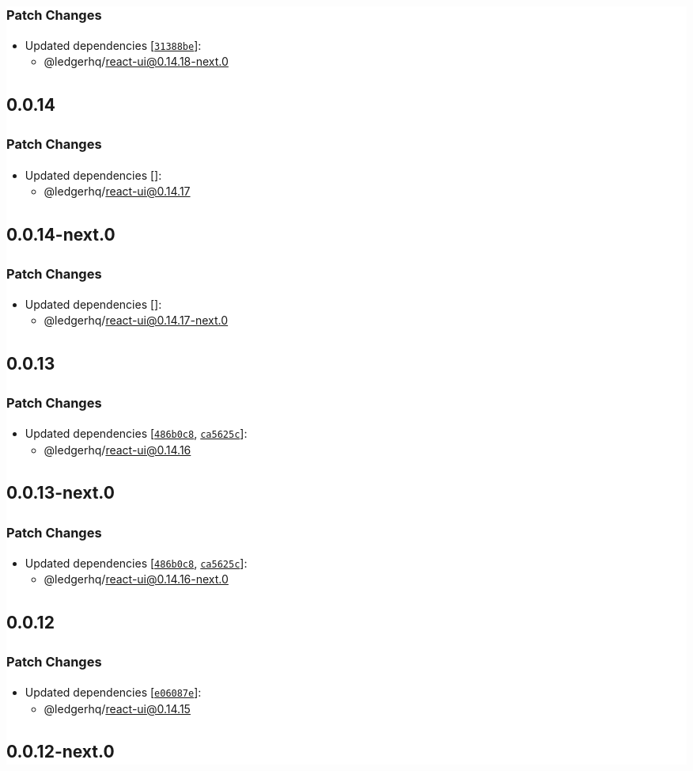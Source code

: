 ### Patch Changes

- Updated dependencies [[`31388be`](https://github.com/LedgerHQ/ledger-live/commit/31388bea3577680ab1070baefb47997535160bf3)]:
  - @ledgerhq/react-ui@0.14.18-next.0

## 0.0.14

### Patch Changes

- Updated dependencies []:
  - @ledgerhq/react-ui@0.14.17

## 0.0.14-next.0

### Patch Changes

- Updated dependencies []:
  - @ledgerhq/react-ui@0.14.17-next.0

## 0.0.13

### Patch Changes

- Updated dependencies [[`486b0c8`](https://github.com/LedgerHQ/ledger-live/commit/486b0c8993715ce67a90b0a6c4fe177c04905719), [`ca5625c`](https://github.com/LedgerHQ/ledger-live/commit/ca5625c9f5a4293e9a78d630e24c884efed00a9f)]:
  - @ledgerhq/react-ui@0.14.16

## 0.0.13-next.0

### Patch Changes

- Updated dependencies [[`486b0c8`](https://github.com/LedgerHQ/ledger-live/commit/486b0c8993715ce67a90b0a6c4fe177c04905719), [`ca5625c`](https://github.com/LedgerHQ/ledger-live/commit/ca5625c9f5a4293e9a78d630e24c884efed00a9f)]:
  - @ledgerhq/react-ui@0.14.16-next.0

## 0.0.12

### Patch Changes

- Updated dependencies [[`e06087e`](https://github.com/LedgerHQ/ledger-live/commit/e06087eadd39b83873db32dde8a1d919cf3708a9)]:
  - @ledgerhq/react-ui@0.14.15

## 0.0.12-next.0
